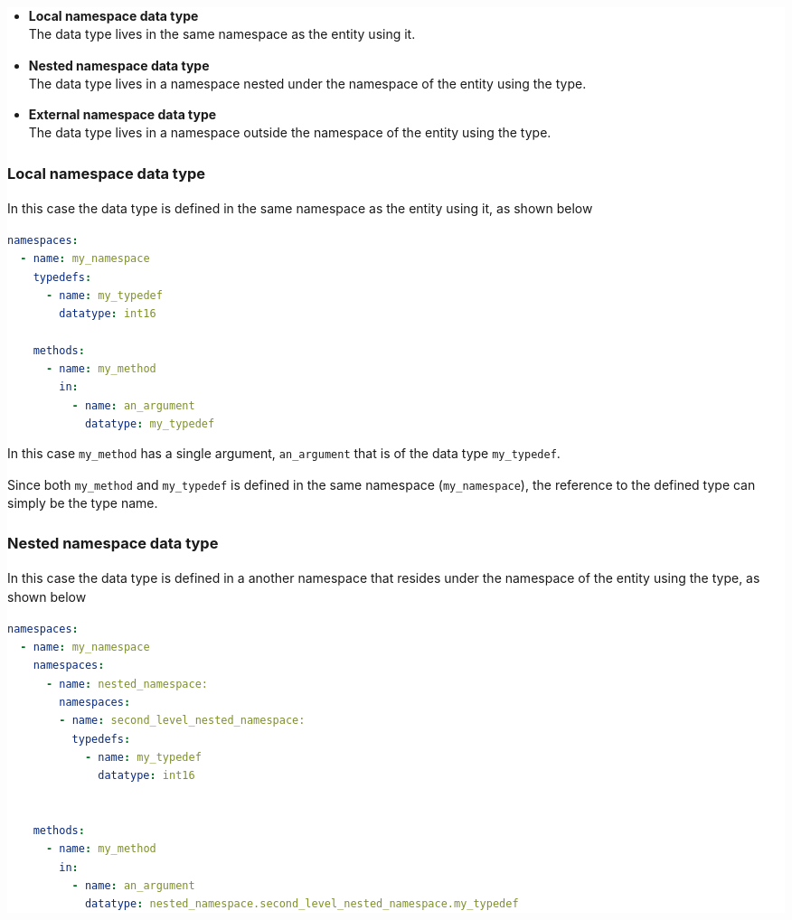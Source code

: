 - **Local namespace data type**  
The data type lives in the same namespace as the entity using it.

- **Nested namespace data type**  
The data type lives in a namespace nested under the namespace of the
entity using the type.

- **External namespace data type**  
The data type lives in a namespace outside the namespace of the
entity using the type.

### Local namespace data type

In this case the data type is defined in the same namespace as the entity
using it, as shown below

```YAML
namespaces:
  - name: my_namespace
    typedefs:
      - name: my_typedef
        datatype: int16
        
    methods:
      - name: my_method
        in:
          - name: an_argument
            datatype: my_typedef
```

In this case `my_method` has a single argument, `an_argument` that is
of the data type `my_typedef`.

Since both `my_method` and `my_typedef` is defined in the same
namespace (`my_namespace`), the reference to the defined type can
simply be the type name.

### Nested namespace data type

In this case the data type is defined in a another namespace that resides under
the namespace of the entity using the type, as shown below

```YAML
namespaces:
  - name: my_namespace
    namespaces:
      - name: nested_namespace:
        namespaces:
        - name: second_level_nested_namespace:
          typedefs:
            - name: my_typedef
              datatype: int16
        

    methods:
      - name: my_method
        in:
          - name: an_argument
            datatype: nested_namespace.second_level_nested_namespace.my_typedef
```
